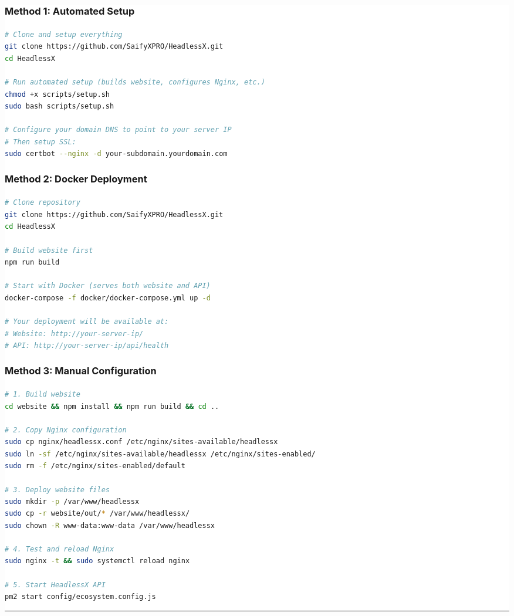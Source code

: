### **Method 1: Automated Setup**
```bash
# Clone and setup everything
git clone https://github.com/SaifyXPRO/HeadlessX.git
cd HeadlessX

# Run automated setup (builds website, configures Nginx, etc.)
chmod +x scripts/setup.sh
sudo bash scripts/setup.sh

# Configure your domain DNS to point to your server IP
# Then setup SSL:
sudo certbot --nginx -d your-subdomain.yourdomain.com
```

### **Method 2: Docker Deployment**
```bash
# Clone repository
git clone https://github.com/SaifyXPRO/HeadlessX.git
cd HeadlessX

# Build website first
npm run build

# Start with Docker (serves both website and API)
docker-compose -f docker/docker-compose.yml up -d

# Your deployment will be available at:
# Website: http://your-server-ip/
# API: http://your-server-ip/api/health
```

### **Method 3: Manual Configuration**
```bash
# 1. Build website
cd website && npm install && npm run build && cd ..

# 2. Copy Nginx configuration  
sudo cp nginx/headlessx.conf /etc/nginx/sites-available/headlessx
sudo ln -sf /etc/nginx/sites-available/headlessx /etc/nginx/sites-enabled/
sudo rm -f /etc/nginx/sites-enabled/default

# 3. Deploy website files
sudo mkdir -p /var/www/headlessx
sudo cp -r website/out/* /var/www/headlessx/
sudo chown -R www-data:www-data /var/www/headlessx

# 4. Test and reload Nginx
sudo nginx -t && sudo systemctl reload nginx

# 5. Start HeadlessX API
pm2 start config/ecosystem.config.js
```

---